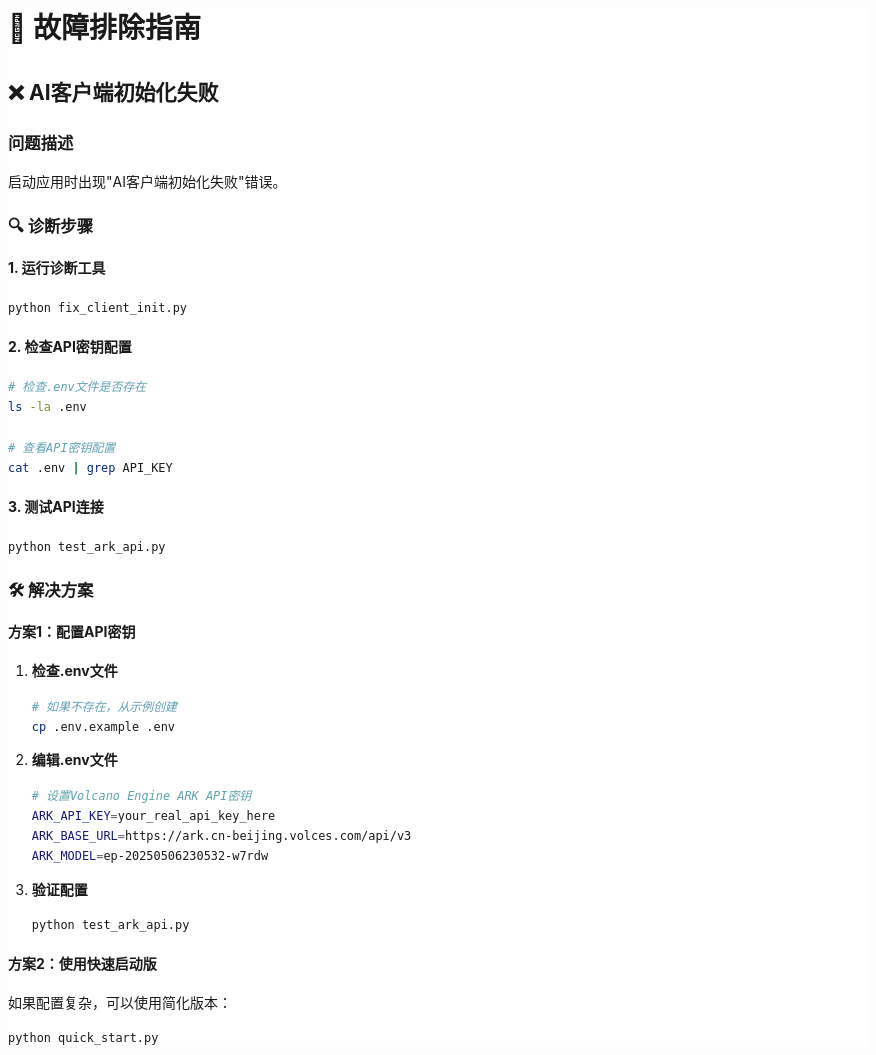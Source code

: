 # 🔧 故障排除指南

## ❌ AI客户端初始化失败

### 问题描述
启动应用时出现"AI客户端初始化失败"错误。

### 🔍 诊断步骤

#### 1. 运行诊断工具
```bash
python fix_client_init.py
```

#### 2. 检查API密钥配置
```bash
# 检查.env文件是否存在
ls -la .env

# 查看API密钥配置
cat .env | grep API_KEY
```

#### 3. 测试API连接
```bash
python test_ark_api.py
```

### 🛠️ 解决方案

#### 方案1：配置API密钥
1. **检查.env文件**
   ```bash
   # 如果不存在，从示例创建
   cp .env.example .env
   ```

2. **编辑.env文件**
   ```bash
   # 设置Volcano Engine ARK API密钥
   ARK_API_KEY=your_real_api_key_here
   ARK_BASE_URL=https://ark.cn-beijing.volces.com/api/v3
   ARK_MODEL=ep-20250506230532-w7rdw
   ```

3. **验证配置**
   ```bash
   python test_ark_api.py
   ```

#### 方案2：使用快速启动版
如果配置复杂，可以使用简化版本：
```bash
python quick_start.py
```
